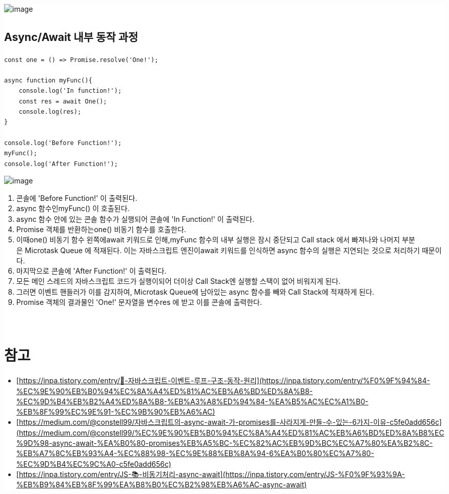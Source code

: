 ![image](https://github.com/YuHyeonWook/TIL/assets/110236953/94f4053a-a1e5-4674-802e-535f5dc4f04a)

## Async/Await 내부 동작 과정

```
const one = () => Promise.resolve('One!');

async function myFunc(){
	console.log('In function!');
	const res = await One();
	console.log(res);
}

console.log('Before Function!');
myFunc();
console.log('After Function!');
```

![image](https://github.com/YuHyeonWook/TIL/assets/110236953/65add181-dadd-462c-b590-456ba24d2c94)

1. 콘솔에 'Before Function!' 이 출력된다.
2. async 함수인myFunc() 이 호출된다.
3. async 함수 안에 있는 콘솔 함수가 실행되어 콘솔에 'In Function!' 이 출력된다.
4. Promise 객체를 반환하는one() 비동기 함수를 호출한다.
5. 이때one() 비동기 함수 왼쪽에await 키워드로 인해,myFunc 함수의 내부 실행은 잠시 중단되고 Call stack 에서 빠져나와 나머지 부분은 Microtask Queue 에 적재된다. 이는 자바스크립트 엔진이await 키워드를 인식하면 async 함수의 실행은 지연되는 것으로 처리하기 때문이다.
6. 마지막으로 콘솔에 'After Function!' 이 출력된다.
7. 모든 메인 스레드의 자바스크립트 코드가 실행이되어 더이상 Call Stack엔 실행할 스택이 없어 비워지게 된다.
8. 그러면 이벤트 핸들러가 이를 감지하여, Microtask Queue에 남아있는 async 함수를 빼와 Call Stack에 적재하게 된다.
9. Promise 객체의 결과물인 'One!' 문자열을 변수res 에 받고 이를 콘솔에 출력한다.

<br>

# 참고

- [https://inpa.tistory.com/entry/🔄-자바스크립트-이벤트-루프-구조-동작-원리](https://inpa.tistory.com/entry/%F0%9F%94%84-%EC%9E%90%EB%B0%94%EC%8A%A4%ED%81%AC%EB%A6%BD%ED%8A%B8-%EC%9D%B4%EB%B2%A4%ED%8A%B8-%EB%A3%A8%ED%94%84-%EA%B5%AC%EC%A1%B0-%EB%8F%99%EC%9E%91-%EC%9B%90%EB%A6%AC)
- [https://medium.com/@constell99/자바스크립트의-async-await-가-promises를-사라지게-만들-수-있는-6가지-이유-c5fe0add656c](https://medium.com/@constell99/%EC%9E%90%EB%B0%94%EC%8A%A4%ED%81%AC%EB%A6%BD%ED%8A%B8%EC%9D%98-async-await-%EA%B0%80-promises%EB%A5%BC-%EC%82%AC%EB%9D%BC%EC%A7%80%EA%B2%8C-%EB%A7%8C%EB%93%A4-%EC%88%98-%EC%9E%88%EB%8A%94-6%EA%B0%80%EC%A7%80-%EC%9D%B4%EC%9C%A0-c5fe0add656c)
- [https://inpa.tistory.com/entry/JS-📚-비동기처리-async-await](https://inpa.tistory.com/entry/JS-%F0%9F%93%9A-%EB%B9%84%EB%8F%99%EA%B8%B0%EC%B2%98%EB%A6%AC-async-await)
